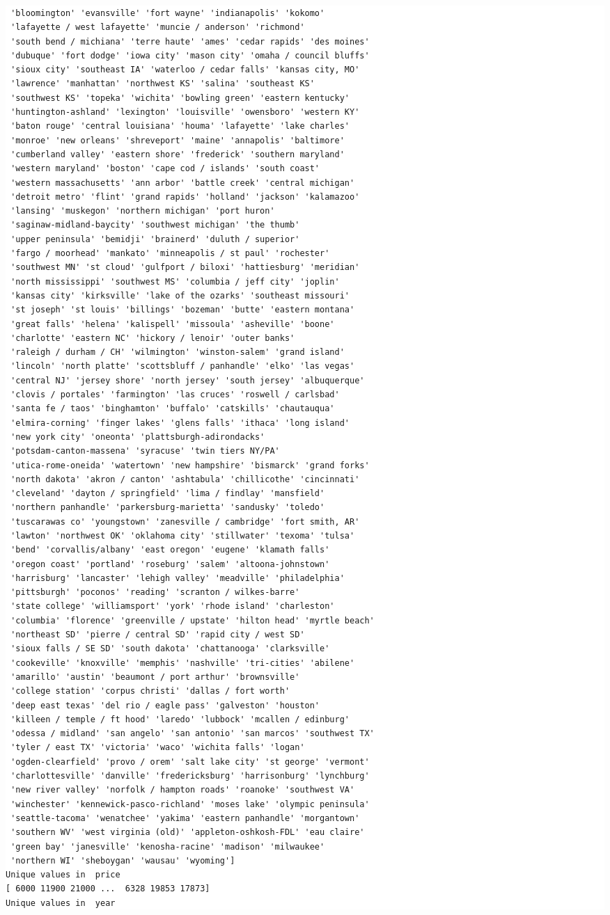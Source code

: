      'bloomington' 'evansville' 'fort wayne' 'indianapolis' 'kokomo'
     'lafayette / west lafayette' 'muncie / anderson' 'richmond'
     'south bend / michiana' 'terre haute' 'ames' 'cedar rapids' 'des moines'
     'dubuque' 'fort dodge' 'iowa city' 'mason city' 'omaha / council bluffs'
     'sioux city' 'southeast IA' 'waterloo / cedar falls' 'kansas city, MO'
     'lawrence' 'manhattan' 'northwest KS' 'salina' 'southeast KS'
     'southwest KS' 'topeka' 'wichita' 'bowling green' 'eastern kentucky'
     'huntington-ashland' 'lexington' 'louisville' 'owensboro' 'western KY'
     'baton rouge' 'central louisiana' 'houma' 'lafayette' 'lake charles'
     'monroe' 'new orleans' 'shreveport' 'maine' 'annapolis' 'baltimore'
     'cumberland valley' 'eastern shore' 'frederick' 'southern maryland'
     'western maryland' 'boston' 'cape cod / islands' 'south coast'
     'western massachusetts' 'ann arbor' 'battle creek' 'central michigan'
     'detroit metro' 'flint' 'grand rapids' 'holland' 'jackson' 'kalamazoo'
     'lansing' 'muskegon' 'northern michigan' 'port huron'
     'saginaw-midland-baycity' 'southwest michigan' 'the thumb'
     'upper peninsula' 'bemidji' 'brainerd' 'duluth / superior'
     'fargo / moorhead' 'mankato' 'minneapolis / st paul' 'rochester'
     'southwest MN' 'st cloud' 'gulfport / biloxi' 'hattiesburg' 'meridian'
     'north mississippi' 'southwest MS' 'columbia / jeff city' 'joplin'
     'kansas city' 'kirksville' 'lake of the ozarks' 'southeast missouri'
     'st joseph' 'st louis' 'billings' 'bozeman' 'butte' 'eastern montana'
     'great falls' 'helena' 'kalispell' 'missoula' 'asheville' 'boone'
     'charlotte' 'eastern NC' 'hickory / lenoir' 'outer banks'
     'raleigh / durham / CH' 'wilmington' 'winston-salem' 'grand island'
     'lincoln' 'north platte' 'scottsbluff / panhandle' 'elko' 'las vegas'
     'central NJ' 'jersey shore' 'north jersey' 'south jersey' 'albuquerque'
     'clovis / portales' 'farmington' 'las cruces' 'roswell / carlsbad'
     'santa fe / taos' 'binghamton' 'buffalo' 'catskills' 'chautauqua'
     'elmira-corning' 'finger lakes' 'glens falls' 'ithaca' 'long island'
     'new york city' 'oneonta' 'plattsburgh-adirondacks'
     'potsdam-canton-massena' 'syracuse' 'twin tiers NY/PA'
     'utica-rome-oneida' 'watertown' 'new hampshire' 'bismarck' 'grand forks'
     'north dakota' 'akron / canton' 'ashtabula' 'chillicothe' 'cincinnati'
     'cleveland' 'dayton / springfield' 'lima / findlay' 'mansfield'
     'northern panhandle' 'parkersburg-marietta' 'sandusky' 'toledo'
     'tuscarawas co' 'youngstown' 'zanesville / cambridge' 'fort smith, AR'
     'lawton' 'northwest OK' 'oklahoma city' 'stillwater' 'texoma' 'tulsa'
     'bend' 'corvallis/albany' 'east oregon' 'eugene' 'klamath falls'
     'oregon coast' 'portland' 'roseburg' 'salem' 'altoona-johnstown'
     'harrisburg' 'lancaster' 'lehigh valley' 'meadville' 'philadelphia'
     'pittsburgh' 'poconos' 'reading' 'scranton / wilkes-barre'
     'state college' 'williamsport' 'york' 'rhode island' 'charleston'
     'columbia' 'florence' 'greenville / upstate' 'hilton head' 'myrtle beach'
     'northeast SD' 'pierre / central SD' 'rapid city / west SD'
     'sioux falls / SE SD' 'south dakota' 'chattanooga' 'clarksville'
     'cookeville' 'knoxville' 'memphis' 'nashville' 'tri-cities' 'abilene'
     'amarillo' 'austin' 'beaumont / port arthur' 'brownsville'
     'college station' 'corpus christi' 'dallas / fort worth'
     'deep east texas' 'del rio / eagle pass' 'galveston' 'houston'
     'killeen / temple / ft hood' 'laredo' 'lubbock' 'mcallen / edinburg'
     'odessa / midland' 'san angelo' 'san antonio' 'san marcos' 'southwest TX'
     'tyler / east TX' 'victoria' 'waco' 'wichita falls' 'logan'
     'ogden-clearfield' 'provo / orem' 'salt lake city' 'st george' 'vermont'
     'charlottesville' 'danville' 'fredericksburg' 'harrisonburg' 'lynchburg'
     'new river valley' 'norfolk / hampton roads' 'roanoke' 'southwest VA'
     'winchester' 'kennewick-pasco-richland' 'moses lake' 'olympic peninsula'
     'seattle-tacoma' 'wenatchee' 'yakima' 'eastern panhandle' 'morgantown'
     'southern WV' 'west virginia (old)' 'appleton-oshkosh-FDL' 'eau claire'
     'green bay' 'janesville' 'kenosha-racine' 'madison' 'milwaukee'
     'northern WI' 'sheboygan' 'wausau' 'wyoming']
    Unique values in  price
    [ 6000 11900 21000 ...  6328 19853 17873]
    Unique values in  year